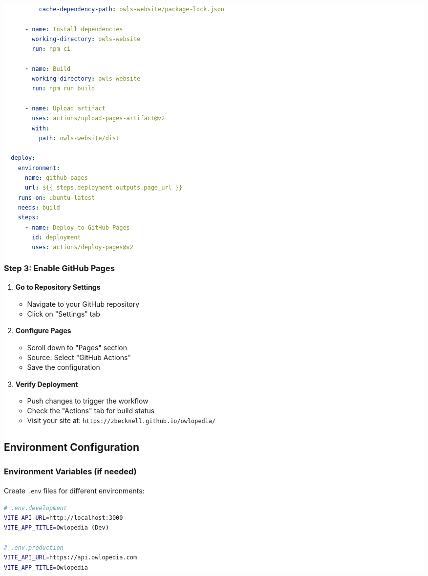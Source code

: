 ```yaml
          cache-dependency-path: owls-website/package-lock.json
          
      - name: Install dependencies
        working-directory: owls-website
        run: npm ci
        
      - name: Build
        working-directory: owls-website
        run: npm run build
        
      - name: Upload artifact
        uses: actions/upload-pages-artifact@v2
        with:
          path: owls-website/dist

  deploy:
    environment:
      name: github-pages
      url: ${{ steps.deployment.outputs.page_url }}
    runs-on: ubuntu-latest
    needs: build
    steps:
      - name: Deploy to GitHub Pages
        id: deployment
        uses: actions/deploy-pages@v2
```

### Step 3: Enable GitHub Pages

1. **Go to Repository Settings**
   - Navigate to your GitHub repository
   - Click on "Settings" tab

2. **Configure Pages**
   - Scroll down to "Pages" section
   - Source: Select "GitHub Actions"
   - Save the configuration

3. **Verify Deployment**
   - Push changes to trigger the workflow
   - Check the "Actions" tab for build status
   - Visit your site at: `https://zbecknell.github.io/owlopedia/`

## Environment Configuration

### Environment Variables (if needed)

Create `.env` files for different environments:

```bash
# .env.development
VITE_API_URL=http://localhost:3000
VITE_APP_TITLE=Owlopedia (Dev)

# .env.production
VITE_API_URL=https://api.owlopedia.com
VITE_APP_TITLE=Owlopedia
```
